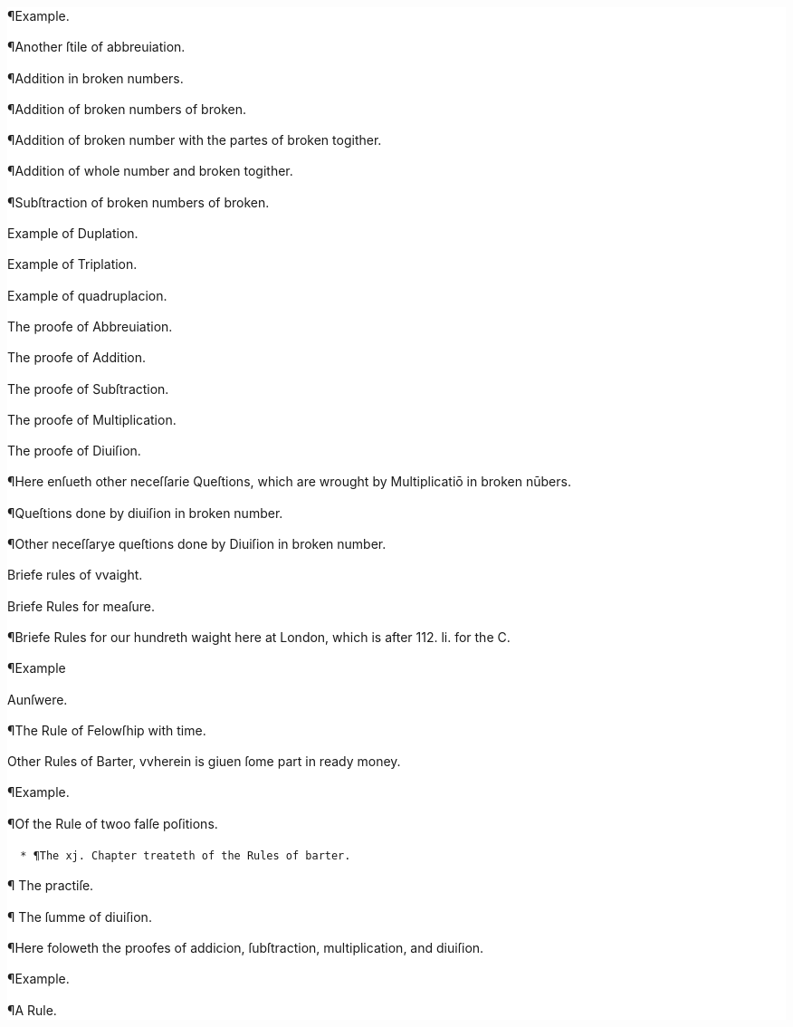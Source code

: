 ¶Example.

¶Another ſtile of abbreuiation.

¶Addition in broken numbers.

¶Addition of broken numbers of broken.

¶Addition of broken number with the partes of broken togither.

¶Addition of whole number and broken togither.

¶Subſtraction of broken numbers of broken.

Example of Duplation.

Example of Triplation.

Example of quadruplacion.

The proofe of Abbreuiation.

The proofe of Addition.

The proofe of Subſtraction.

The proofe of Multiplication.

The proofe of Diuiſion.

¶Here enſueth other neceſſarie Queſtions, which are wrought by Multiplicatiō in broken nūbers.

¶Queſtions done by diuiſion in broken number.

¶Other neceſſarye queſtions done by Diuiſion in broken number.

Briefe rules of vvaight.

Briefe Rules for meaſure.

¶Briefe Rules for our hundreth waight here at London, which is after 112. li. for the C.

¶Example

Aunſwere.

¶The Rule of Felowſhip with time.

Other Rules of Barter, vvherein is giuen ſome part in ready money.

¶Example.

¶Of the Rule of twoo falſe poſitions.

      * ¶The xj. Chapter treateth of the Rules of barter.

¶ The practiſe.

¶ The ſumme of diuiſion.

¶Here foloweth the proofes of addicion, ſubſtraction, multiplication, and diuiſion.

¶Example.

¶A Rule.
